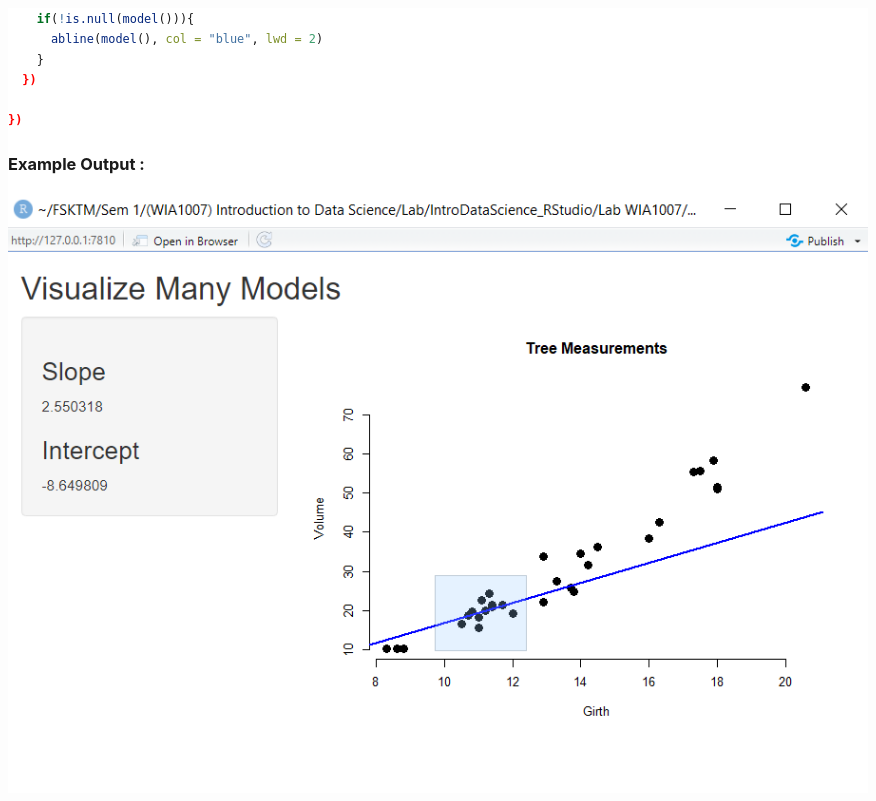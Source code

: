 ```R
    if(!is.null(model())){
      abline(model(), col = "blue", lwd = 2)
    }
  })
  
})
```
### Example Output :
![Visualize Many Models](https://github.com/IdzhansKhairi/IntroDataScience_RStudio/blob/main/WIA1007%20Shiny%20Project/Media/Shiny%20Practice%208.png)

